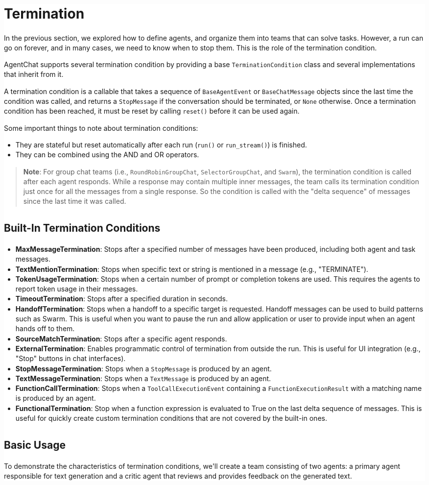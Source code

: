 # Termination

In the previous section, we explored how to define agents, and organize them into teams that can solve tasks. However, a run can go on forever, and in many cases, we need to know when to stop them. This is the role of the termination condition.

AgentChat supports several termination condition by providing a base `TerminationCondition` class and several implementations that inherit from it.

A termination condition is a callable that takes a sequence of `BaseAgentEvent` or `BaseChatMessage` objects since the last time the condition was called, and returns a `StopMessage` if the conversation should be terminated, or `None` otherwise. Once a termination condition has been reached, it must be reset by calling `reset()` before it can be used again.

Some important things to note about termination conditions:

- They are stateful but reset automatically after each run (`run()` or `run_stream()`) is finished.
- They can be combined using the AND and OR operators.

> **Note**: For group chat teams (i.e., `RoundRobinGroupChat`, `SelectorGroupChat`, and `Swarm`), the termination condition is called after each agent responds. While a response may contain multiple inner messages, the team calls its termination condition just once for all the messages from a single response. So the condition is called with the "delta sequence" of messages since the last time it was called.

## Built-In Termination Conditions

- **MaxMessageTermination**: Stops after a specified number of messages have been produced, including both agent and task messages.
- **TextMentionTermination**: Stops when specific text or string is mentioned in a message (e.g., "TERMINATE").
- **TokenUsageTermination**: Stops when a certain number of prompt or completion tokens are used. This requires the agents to report token usage in their messages.
- **TimeoutTermination**: Stops after a specified duration in seconds.
- **HandoffTermination**: Stops when a handoff to a specific target is requested. Handoff messages can be used to build patterns such as Swarm. This is useful when you want to pause the run and allow application or user to provide input when an agent hands off to them.
- **SourceMatchTermination**: Stops after a specific agent responds.
- **ExternalTermination**: Enables programmatic control of termination from outside the run. This is useful for UI integration (e.g., "Stop" buttons in chat interfaces).
- **StopMessageTermination**: Stops when a `StopMessage` is produced by an agent.
- **TextMessageTermination**: Stops when a `TextMessage` is produced by an agent.
- **FunctionCallTermination**: Stops when a `ToolCallExecutionEvent` containing a `FunctionExecutionResult` with a matching name is produced by an agent.
- **FunctionalTermination**: Stop when a function expression is evaluated to True on the last delta sequence of messages. This is useful for quickly create custom termination conditions that are not covered by the built-in ones.

## Basic Usage

To demonstrate the characteristics of termination conditions, we'll create a team consisting of two agents: a primary agent responsible for text generation and a critic agent that reviews and provides feedback on the generated text.
